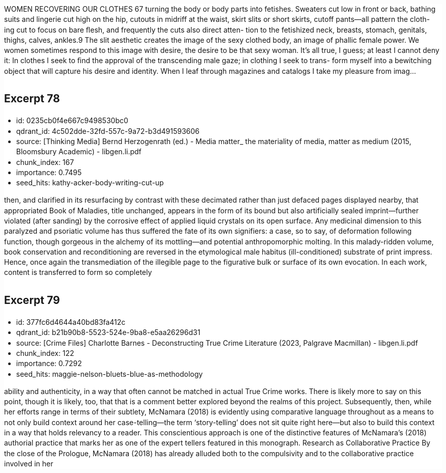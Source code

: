 WOMEN RECOVERING OUR CLOTHES 67 turning the body or body parts into fetishes. Sweaters cut low in front or back, bathing suits and lingerie cut high on the hip, cutouts in midriff at the waist, skirt slits or short skirts, cutoff pants—all pattern the cloth- ing cut to focus on bare ﬂesh, and frequently the cuts also direct atten- tion to the fetishized neck, breasts, stomach, genitals, thighs, calves, ankles.9 The slit aesthetic creates the image of the sexy clothed body, an image of phallic female power. We women sometimes respond to this image with desire, the desire to be that sexy woman. It’s all true, I guess; at least I cannot deny it: In clothes I seek to ﬁnd the approval of the transcending male gaze; in clothing I seek to trans- form myself into a bewitching object that will capture his desire and identity. When I leaf through magazines and catalogs I take my pleasure from imag…

## Excerpt 78
- id: 0235cb0f4e667c9498530bc0
- qdrant_id: 4c502dde-32fd-557c-9a72-b3d491593606
- source: [Thinking Media] Bernd Herzogenrath (ed.) - Media matter_ the materiality of media, matter as medium (2015, Bloomsbury Academic) - libgen.li.pdf
- chunk_index: 167
- importance: 0.7495
- seed_hits: kathy-acker-body-writing-cut-up

then, and clarified in its resurfacing by contrast with these decimated rather than just defaced pages displayed nearby, that appropriated Book of Maladies, title unchanged, appears in the form of its bound but also artificially sealed imprint—further violated (after sanding) by the corrosive effect of applied liquid crystals on its open surface. Any medicinal dimension to this paralyzed and psoriatic volume has thus suffered the fate of its own signifiers: a case, so to say, of deformation following function, though gorgeous in the alchemy of its mottling—and potential anthropomorphic molting. In this malady-ridden volume, book conservation and reconditioning are reversed in the etymological male habitus (ill-conditioned) substrate of print impress. Hence, once again the transmediation of the illegible page to the figurative bulk or surface of its own evocation. In each work, content is transferred to form so completely

## Excerpt 79
- id: 377fc6d4644a40bd83fa412c
- qdrant_id: b21b90b8-5523-524e-9ba8-e5aa26296d31
- source: [Crime Files] Charlotte Barnes - Deconstructing True Crime Literature (2023, Palgrave Macmillan) - libgen.li.pdf
- chunk_index: 122
- importance: 0.7292
- seed_hits: maggie-nelson-bluets-blue-as-methodology

ability and authenticity, in a way that often cannot be matched in actual True Crime works. There is likely more to say on this point, though it is likely, too, that that is a comment better explored beyond the realms of this project. Subsequently, then, while her efforts range in terms of their subtlety, McNamara (2018) is evidently using comparative language throughout as a means to not only build context around her case-telling—the term ‘story-telling’ does not sit quite right here—but also to build this context in a way that holds relevancy to a reader. This conscientious approach is one of the distinctive features of McNamara’s (2018) authorial practice that marks her as one of the expert tellers featured in this monograph. Research as Collaborative Practice By the close of the Prologue, McNamara (2018) has already alluded both to the compulsivity and to the collaborative practice involved in her
